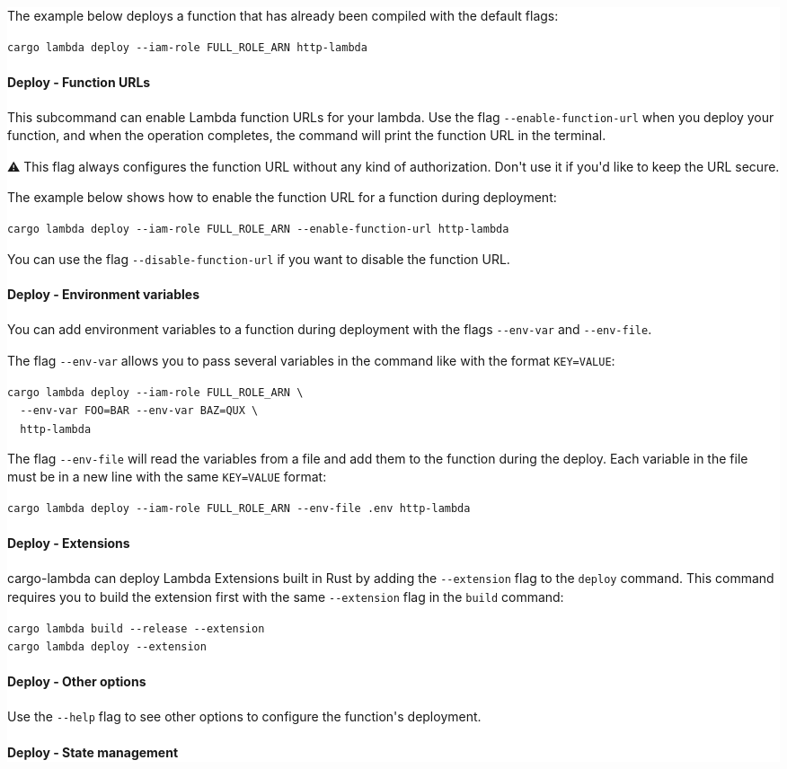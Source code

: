The example below deploys a function that has already been compiled with the default flags:

```
cargo lambda deploy --iam-role FULL_ROLE_ARN http-lambda
```

#### Deploy - Function URLs

This subcommand can enable Lambda function URLs for your lambda. Use the flag `--enable-function-url` when you deploy your function, and when the operation completes, the command will print the function URL in the terminal.

⚠️ This flag always configures the function URL without any kind of authorization. Don't use it if you'd like to keep the URL secure.

The example below shows how to enable the function URL for a function during deployment:

```
cargo lambda deploy --iam-role FULL_ROLE_ARN --enable-function-url http-lambda
```

You can use the flag `--disable-function-url` if you want to disable the function URL.

#### Deploy - Environment variables

You can add environment variables to a function during deployment with the flags `--env-var` and `--env-file`.

The flag `--env-var` allows you to pass several variables in the command like with the format `KEY=VALUE`:

```
cargo lambda deploy --iam-role FULL_ROLE_ARN \
  --env-var FOO=BAR --env-var BAZ=QUX \
  http-lambda
```

The flag `--env-file` will read the variables from a file and add them to the function during the deploy. Each variable in the file must be in a new line with the same `KEY=VALUE` format:

```
cargo lambda deploy --iam-role FULL_ROLE_ARN --env-file .env http-lambda
```

#### Deploy - Extensions

cargo-lambda can deploy Lambda Extensions built in Rust by adding the `--extension` flag to the `deploy` command. This command requires you to build the extension first with the same `--extension` flag in the `build` command:

```
cargo lambda build --release --extension
cargo lambda deploy --extension
```

#### Deploy - Other options

Use the `--help` flag to see other options to configure the function's deployment.

#### Deploy - State management
